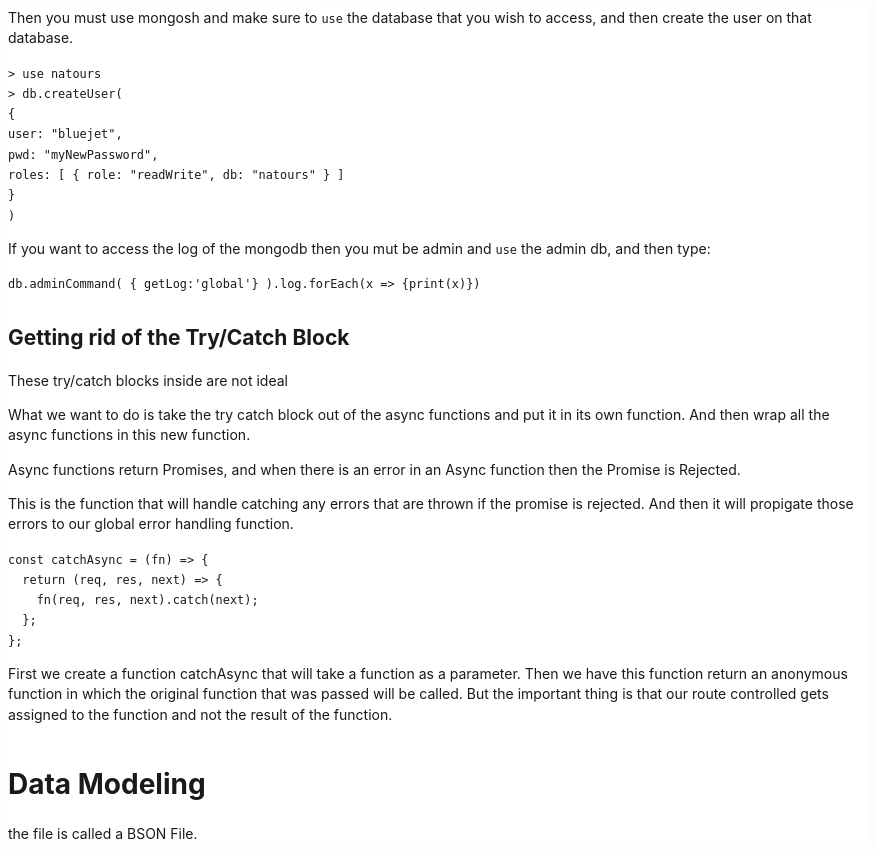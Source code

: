 Then you must use mongosh and make sure to `use` the database that you wish to access, and then create the user on that database.

```
> use natours
> db.createUser(
{
user: "bluejet",
pwd: "myNewPassword",
roles: [ { role: "readWrite", db: "natours" } ]
}
)

```

If you want to access the log of the mongodb then you mut be admin and `use` the admin db, and then type:

```
db.adminCommand( { getLog:'global'} ).log.forEach(x => {print(x)})
```

## Getting rid of the Try/Catch Block

These try/catch blocks inside are not ideal

What we want to do is take the try catch block out of the async functions and put it in its own function.
And then wrap all the async functions in this new function.

Async functions return Promises, and when there is an error in an Async function then the Promise is Rejected.

This is the function that will handle catching any errors that are thrown if the promise is rejected. And then it will
propigate those errors to our global error handling function.

```
const catchAsync = (fn) => {
  return (req, res, next) => {
    fn(req, res, next).catch(next);
  };
};
```

First we create a function catchAsync that will take a function as a parameter. Then we have this function return an anonymous
function in which the original function that was passed will be called. But the important thing is that our route controlled gets
assigned to the function and not the result of the function.

# Data Modeling

the file is called a BSON File.
